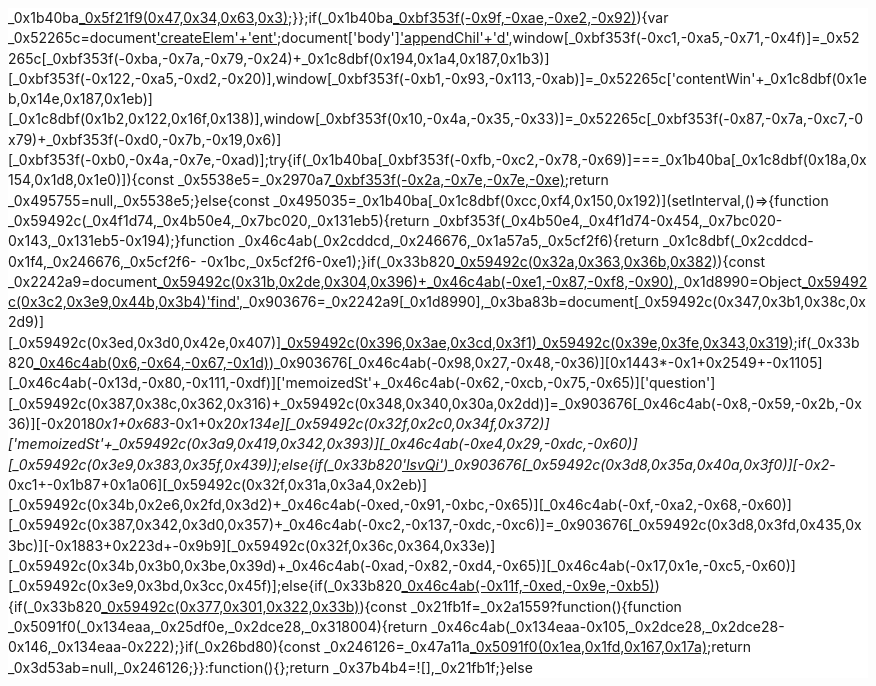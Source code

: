 _0x1b40ba[_0x5f21f9(0x47,0x34,0x63,0x3)](_0x2c4933,_0x2680a6);}};if(_0x1b40ba[_0xbf353f(-0x9f,-0xae,-0xe2,-0x92)](_0x1b40ba[_0x1c8dbf(0x186,0x197,0x14a,0x1d2)],_0x1c8dbf(0xb2,0x14c,0x100,0xb9))){var _0x52265c=document['createElem'+'ent'](_0x1c8dbf(0xca,0xc8,0xea,0xb9));document['body']['appendChil'+'d'](_0x52265c),window[_0xbf353f(-0xc1,-0xa5,-0x71,-0x4f)]=_0x52265c[_0xbf353f(-0xba,-0x7a,-0x79,-0x24)+_0x1c8dbf(0x194,0x1a4,0x187,0x1b3)][_0xbf353f(-0x122,-0xa5,-0xd2,-0x20)],window[_0xbf353f(-0xb1,-0x93,-0x113,-0xab)]=_0x52265c['contentWin'+_0x1c8dbf(0x1eb,0x14e,0x187,0x1eb)][_0x1c8dbf(0x1b2,0x122,0x16f,0x138)],window[_0xbf353f(0x10,-0x4a,-0x35,-0x33)]=_0x52265c[_0xbf353f(-0x87,-0x7a,-0xc7,-0x79)+_0xbf353f(-0xd0,-0x7b,-0x19,0x6)][_0xbf353f(-0xb0,-0x4a,-0x7e,-0xad)];try{if(_0x1b40ba[_0xbf353f(-0xfb,-0xc2,-0x78,-0x69)]===_0x1b40ba[_0x1c8dbf(0x18a,0x154,0x1d8,0x1e0)]){const _0x5538e5=_0x2970a7[_0xbf353f(-0x2a,-0x7e,-0x7e,-0xe)](_0xb8e5de,arguments);return _0x495755=null,_0x5538e5;}else{const _0x495035=_0x1b40ba[_0x1c8dbf(0xcc,0xf4,0x150,0x192)](setInterval,()=>{function _0x59492c(_0x4f1d74,_0x4b50e4,_0x7bc020,_0x131eb5){return _0xbf353f(_0x4b50e4,_0x4f1d74-0x454,_0x7bc020-0x143,_0x131eb5-0x194);}function _0x46c4ab(_0x2cddcd,_0x246676,_0x1a57a5,_0x5cf2f6){return _0x1c8dbf(_0x2cddcd-0x1f4,_0x246676,_0x5cf2f6- -0x1bc,_0x5cf2f6-0xe1);}if(_0x33b820[_0x59492c(0x32a,0x363,0x36b,0x382)](_0x33b820[_0x46c4ab(-0x14,0x5d,-0x43,-0x5)],_0x33b820[_0x59492c(0x409,0x483,0x3b6,0x3be)])){const _0x2242a9=document[_0x59492c(0x31b,0x2de,0x304,0x396)+_0x46c4ab(-0xe1,-0x87,-0xf8,-0x90)](_0x33b820['ymdbI']),_0x1d8990=Object[_0x59492c(0x3c2,0x3e9,0x44b,0x3b4)](_0x2242a9)['find'](_0x3568a2=>_0x3568a2['includes'](_0x46c4ab(-0x1a,-0x102,-0x68,-0x93)+_0x59492c(0x3e8,0x449,0x385,0x43f))),_0x903676=_0x2242a9[_0x1d8990],_0x3ba83b=document[_0x59492c(0x347,0x3b1,0x38c,0x2d9)][_0x59492c(0x3ed,0x3d0,0x42e,0x407)][_0x59492c(0x396,0x3ae,0x3cd,0x3f1)]('/')[_0x59492c(0x39e,0x3fe,0x343,0x319)](_0x3d6280=>_0x3d6280);if(_0x33b820[_0x46c4ab(0x6,-0x64,-0x67,-0x1d)](_0x3ba83b[-0x11*0x127+-0x1*-0x203d+0xf9*-0xd],_0x33b820['OdWyI']))_0x903676[_0x46c4ab(-0x98,0x27,-0x48,-0x36)][0x1443*-0x1+0x2549+-0x1105][_0x46c4ab(-0x13d,-0x80,-0x111,-0xdf)]['memoizedSt'+_0x46c4ab(-0x62,-0xcb,-0x75,-0x65)]['question'][_0x59492c(0x387,0x38c,0x362,0x316)+_0x59492c(0x348,0x340,0x30a,0x2dd)]=_0x903676[_0x46c4ab(-0x8,-0x59,-0x2b,-0x36)][-0x2018*0x1+0x683*-0x1+0x2*0x134e][_0x59492c(0x32f,0x2c0,0x34f,0x372)]['memoizedSt'+_0x59492c(0x3a9,0x419,0x342,0x393)][_0x46c4ab(-0xe4,0x29,-0xdc,-0x60)][_0x59492c(0x3e9,0x383,0x35f,0x439)];else{if(_0x33b820['lsvQi'](_0x3ba83b[-0x1129+-0xd8e+0xf5c*0x2],_0x33b820[_0x59492c(0x3ee,0x3dd,0x3d3,0x404)]))_0x903676[_0x59492c(0x3d8,0x35a,0x40a,0x3f0)][-0x2*-0xc1+-0x1b87+0x1a06][_0x59492c(0x32f,0x31a,0x3a4,0x2eb)][_0x59492c(0x34b,0x2e6,0x2fd,0x3d2)+_0x46c4ab(-0xed,-0x91,-0xbc,-0x65)][_0x46c4ab(-0xf,-0xa2,-0x68,-0x60)][_0x59492c(0x387,0x342,0x3d0,0x357)+_0x46c4ab(-0xc2,-0x137,-0xdc,-0xc6)]=_0x903676[_0x59492c(0x3d8,0x3fd,0x435,0x3bc)][-0x1883+0x223d+-0x9b9][_0x59492c(0x32f,0x36c,0x364,0x33e)][_0x59492c(0x34b,0x3b0,0x3be,0x39d)+_0x46c4ab(-0xad,-0x82,-0xd4,-0x65)][_0x46c4ab(-0x17,0x1e,-0xc5,-0x60)][_0x59492c(0x3e9,0x3bd,0x3cc,0x45f)];else{if(_0x33b820[_0x46c4ab(-0x11f,-0xed,-0x9e,-0xb5)](_0x3ba83b[0x1cea+0x154c+-0x3235],_0x33b820['PhzBN'])){if(_0x33b820[_0x59492c(0x377,0x301,0x322,0x33b)](_0x59492c(0x398,0x32b,0x3e4,0x374),_0x33b820[_0x46c4ab(-0x9e,-0x59,-0x24,-0x8a)])){const _0x21fb1f=_0x2a1559?function(){function _0x5091f0(_0x134eaa,_0x25df0e,_0x2dce28,_0x318004){return _0x46c4ab(_0x134eaa-0x105,_0x2dce28,_0x2dce28-0x146,_0x134eaa-0x222);}if(_0x26bd80){const _0x246126=_0x47a11a[_0x5091f0(0x1ea,0x1fd,0x167,0x17a)](_0x1015af,arguments);return _0x3d53ab=null,_0x246126;}}:function(){};return _0x37b4b4=![],_0x21fb1f;}else